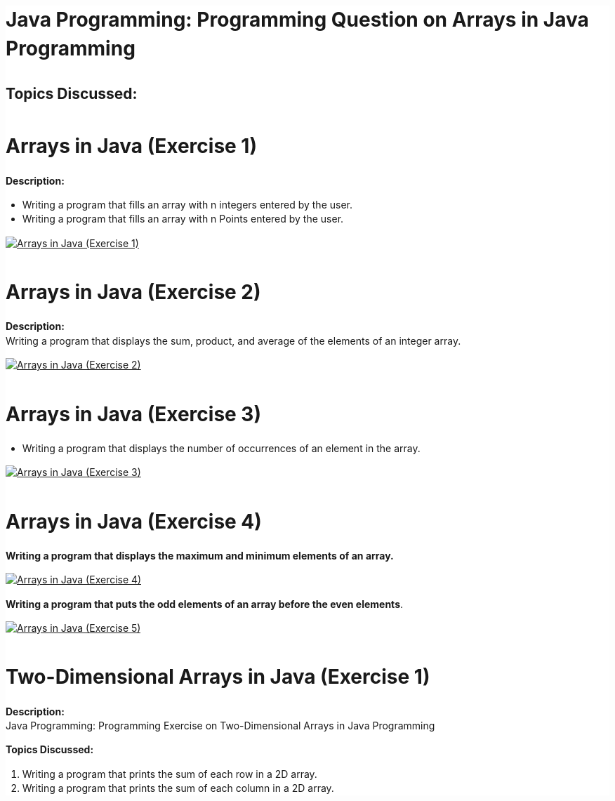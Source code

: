 # Java Programming: Programming Question on Arrays in Java Programming

## Topics Discussed:

# Arrays in Java (Exercise 1)

**Description:**  
- Writing a program that fills an array with n integers entered by the user.  
- Writing a program that fills an array with n Points entered by the user.  

[![Arrays in Java (Exercise 1)](https://img.youtube.com/vi/gIqnW7ACL9o/maxresdefault.jpg)](https://youtu.be/gIqnW7ACL9o)


# Arrays in Java (Exercise 2)

**Description:**  
Writing a program that displays the sum, product, and average of the elements of an integer array.

[![Arrays in Java (Exercise 2)](https://img.youtube.com/vi/1GRLdNtPpQI/maxresdefault.jpg)](https://youtu.be/1GRLdNtPpQI)

# Arrays in Java (Exercise 3)

- Writing a program that displays the number of occurrences of an element in the array.

[![Arrays in Java (Exercise 3)](https://img.youtube.com/vi/HHsHydWBwJE/maxresdefault.jpg)](https://youtu.be/HHsHydWBwJE)


# Arrays in Java (Exercise 4)
**Writing a program that displays the maximum and minimum elements of an array.**

[![Arrays in Java (Exercise 4)](https://img.youtube.com/vi/G04TZ7sbMUM/maxresdefault.jpg)](https://youtu.be/G04TZ7sbMUM)


**Writing a program that puts the odd elements of an array before the even elements**.

[![Arrays in Java (Exercise 5)](https://img.youtube.com/vi/LVNTVxeavBw/maxresdefault.jpg)](https://youtu.be/LVNTVxeavBw)

# Two-Dimensional Arrays in Java (Exercise 1)

**Description:**  
Java Programming: Programming Exercise on Two-Dimensional Arrays in Java Programming  

**Topics Discussed:**  
1. Writing a program that prints the sum of each row in a 2D array.  
2. Writing a program that prints the sum of each column in a 2D array.  
